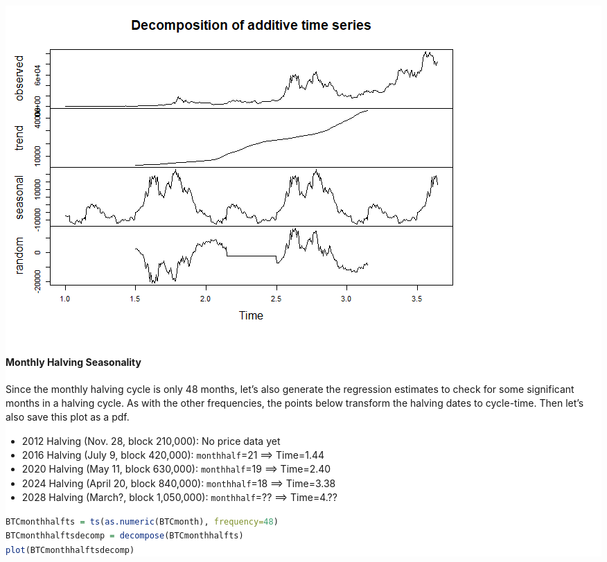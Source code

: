 ![](README_files/figure-gfm/weekshalf-1.png)

#### Monthly Halving Seasonality

Since the monthly halving cycle is only 48 months, let’s also generate
the regression estimates to check for some significant months in a
halving cycle. As with the other frequencies, the points below transform
the halving dates to cycle-time. Then let’s also save this plot as a
pdf.

- 2012 Halving (Nov. 28, block 210,000): No price data yet
- 2016 Halving (July 9, block 420,000): `monthhalf`=21 $\implies$
  Time=1.44
- 2020 Halving (May 11, block 630,000): `monthhalf`=19 $\implies$
  Time=2.40
- 2024 Halving (April 20, block 840,000): `monthhalf`=18 $\implies$
  Time=3.38
- 2028 Halving (March?, block 1,050,000): `monthhalf`=?? $\implies$
  Time=4.??

``` r
BTCmonthhalfts = ts(as.numeric(BTCmonth), frequency=48)
BTCmonthhalftsdecomp = decompose(BTCmonthhalfts)
plot(BTCmonthhalftsdecomp)
```
